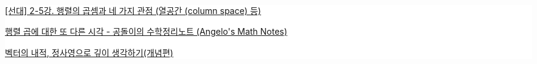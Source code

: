 [\[선대\] 2-5강. 행렬의 곱셈과 네 가지 관점 (열공간 (column space) 등)](https://www.youtube.com/watch?v=Lo8FsB1anzQ)

[행렬 곱에 대한 또 다른 시각 - 공돌이의 수학정리노트 (Angelo's Math Notes)](https://angeloyeo.github.io/2020/09/08/matrix\_multiplication.html)

[벡터의 내적, 정사영으로 깊이 생각하기(개념편)](https://m.blog.naver.com/ryumochyee-logarithm/221542210272)
